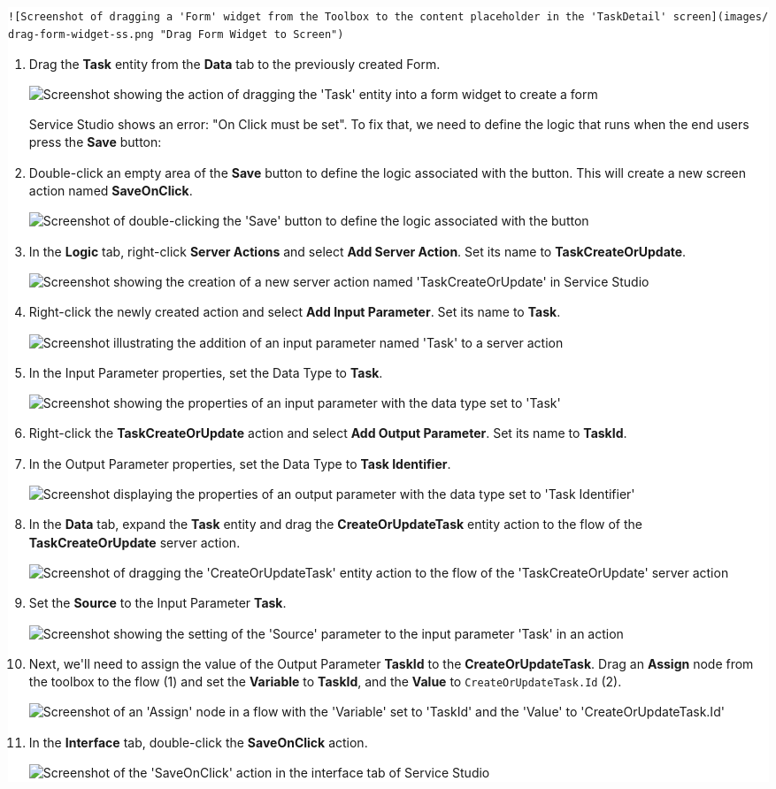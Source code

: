     ![Screenshot of dragging a 'Form' widget from the Toolbox to the content placeholder in the 'TaskDetail' screen](images/drag-form-widget-ss.png "Drag Form Widget to Screen")

1. Drag the **Task** entity from the **Data** tab to the previously created Form.

    ![Screenshot showing the action of dragging the 'Task' entity into a form widget to create a form](images/drag-task-entity-into-form-ss.png "Drag Task Entity into Form")

    Service Studio shows an error: "On Click must be set". To fix that, we need to define the logic that runs when the end users press the **Save** button:

1. Double-click an empty area of the **Save** button to define the logic associated with the button. This will create a new screen action named **SaveOnClick**.

    ![Screenshot of double-clicking the 'Save' button to define the logic associated with the button](images/double-click-save-button-ss.png "Define Save Button Logic")

1. In the **Logic** tab, right-click **Server Actions** and select **Add Server Action**. Set its name to **TaskCreateOrUpdate**. 

    ![Screenshot showing the creation of a new server action named 'TaskCreateOrUpdate' in Service Studio](images/create-server-action-ss.png "Create Server Action")
    
1. Right-click the newly created action and select **Add Input Parameter**. Set its name to **Task**.

    ![Screenshot illustrating the addition of an input parameter named 'Task' to a server action](images/add-input-parameter-ss.png "Add Input Parameter to Action")

1. In the Input Parameter properties, set the Data Type to **Task**.

    ![Screenshot showing the properties of an input parameter with the data type set to 'Task'](images/input-data-type-ss.png "Set Input Parameter Data Type")

1. Right-click the **TaskCreateOrUpdate** action and select **Add Output Parameter**. Set its name to **TaskId**.


1. In the Output Parameter properties, set the Data Type to **Task Identifier**. 

    ![Screenshot displaying the properties of an output parameter with the data type set to 'Task Identifier'](images/output-data-type-ss.png "Set Output Parameter Data Type")

1. In the **Data** tab, expand the **Task** entity and drag the **CreateOrUpdateTask** entity action to the flow of the **TaskCreateOrUpdate** server action. 

    ![Screenshot of dragging the 'CreateOrUpdateTask' entity action to the flow of the 'TaskCreateOrUpdate' server action](images/drag-entity-action-ss.png "Drag Entity Action to Server Action Flow")

1. Set the **Source** to the Input Parameter **Task**.

    ![Screenshot showing the setting of the 'Source' parameter to the input parameter 'Task' in an action](images/action-source-ss.png "Set Action Source Parameter")

1. Next, we'll need to assign the value of the Output Parameter **TaskId** to the **CreateOrUpdateTask**. Drag an **Assign** node from the toolbox to the flow (1) and set the **Variable** to **TaskId**, and the **Value** to `CreateOrUpdateTask.Id` (2).

    ![Screenshot of an 'Assign' node in a flow with the 'Variable' set to 'TaskId' and the 'Value' to 'CreateOrUpdateTask.Id'](images/drag-assign-set-variable-ss.png "Assign Output Parameter Value")

1. In the **Interface** tab, double-click the **SaveOnClick** action.

     ![Screenshot of the 'SaveOnClick' action in the interface tab of Service Studio](images/save-on-click-ss.png "SaveOnClick Action")
